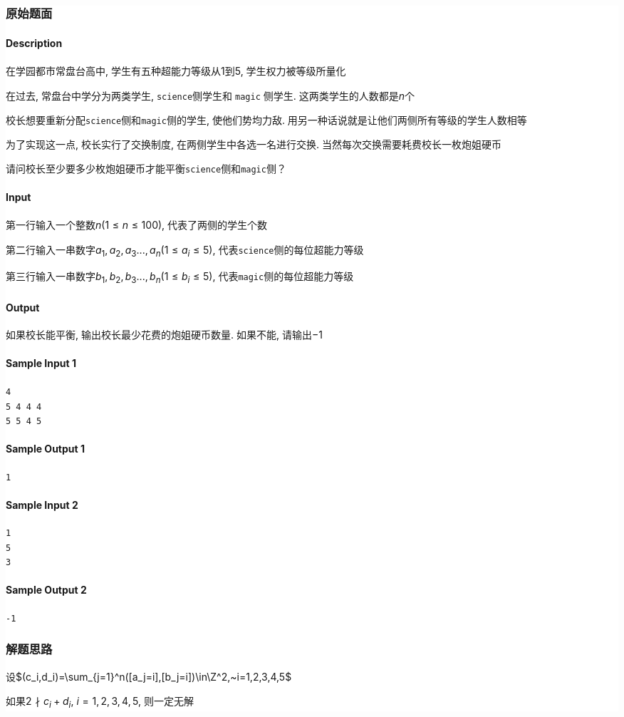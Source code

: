 ### 原始题面

#### Description

在学园都市常盘台高中, 学生有五种超能力等级从$1$到$5$, 学生权力被等级所量化

在过去, 常盘台中学分为两类学生, $\texttt{science}$侧学生和 $\texttt{magic}$ 侧学生. 这两类学生的人数都是$n$个

校长想要重新分配$\texttt{science}$侧和$\texttt{magic}$侧的学生, 使他们势均力敌. 用另一种话说就是让他们两侧所有等级的学生人数相等

为了实现这一点, 校长实行了交换制度, 在两侧学生中各选一名进行交换. 当然每次交换需要耗费校长一枚炮姐硬币

请问校长至少要多少枚炮姐硬币才能平衡$\texttt{science}$侧和$\texttt{magic}$侧？

#### Input

第一行输入一个整数$n(1 \leq n \leq 100)$, 代表了两侧的学生个数

第二行输入一串数字$a_1,a_2,a_3...,a_n$($1 \leq a_i \leq 5$), 代表$\texttt{science}$侧的每位超能力等级

第三行输入一串数字$b_1,b_2,b_3...,b_n$($1 \leq b_i \leq 5$), 代表$\texttt{magic}$侧的每位超能力等级

#### Output

如果校长能平衡, 输出校长最少花费的炮姐硬币数量. 如果不能, 请输出$-1$

#### Sample Input 1

```input1
4
5 4 4 4
5 5 4 5
```

#### Sample Output 1

```output1
1
```

#### Sample Input 2

```input2
1
5
3
```

#### Sample Output 2

```output2
-1
```

### 解题思路

设$(c_i,d_i)=\sum_{j=1}^n([a_j=i],[b_j=i])\in\Z^2,~i=1,2,3,4,5$

如果$2\nmid c_i+d_i,~i=1,2,3,4,5$, 则一定无解


[^1]: 打*的是还没写题解的题
[^2]: 带超链接的是找到了原题或原型